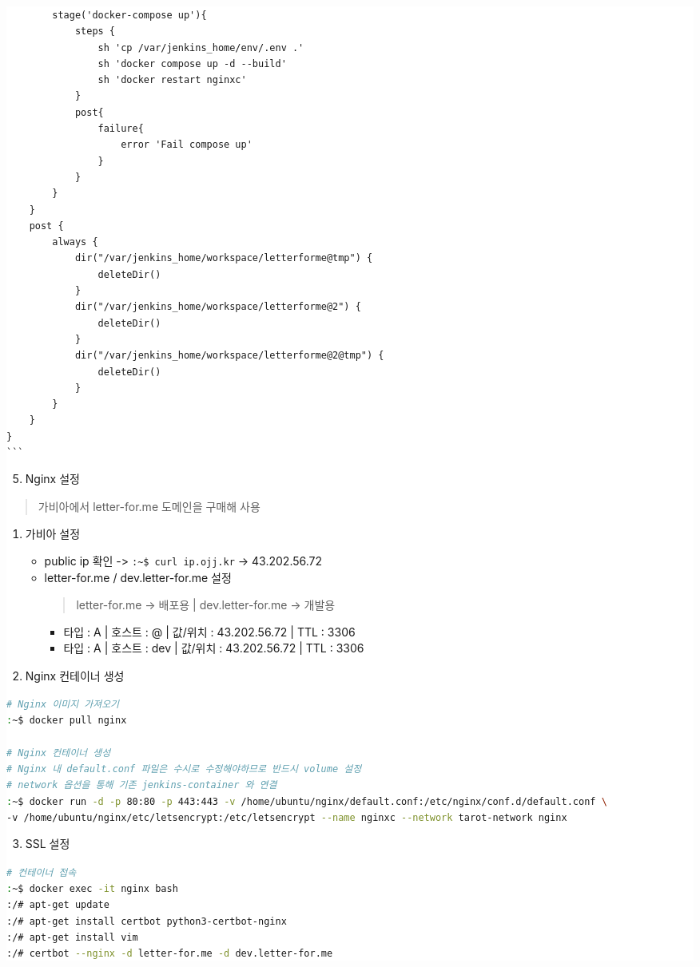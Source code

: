 	        stage('docker-compose up'){
	            steps {
	                sh 'cp /var/jenkins_home/env/.env .' 
	                sh 'docker compose up -d --build'
	                sh 'docker restart nginxc'
	            }
	            post{
	                failure{
	                    error 'Fail compose up'
	                }
	            }
	        }
	    }
	    post {
	        always {
	            dir("/var/jenkins_home/workspace/letterforme@tmp") {
	                deleteDir()
	            }
	            dir("/var/jenkins_home/workspace/letterforme@2") {
	                deleteDir()
	            }
	            dir("/var/jenkins_home/workspace/letterforme@2@tmp") {
	                deleteDir()
	            }
	        }
	    }
	}
	```

5. Nginx 설정
> 가비아에서 letter-for.me 도메인을 구매해 사용
1) 가비아 설정
    - public ip 확인 -> ```:~$ curl ip.ojj.kr``` -> 43.202.56.72
    - letter-for.me / dev.letter-for.me 설정
        > letter-for.me -> 배포용 | dev.letter-for.me -> 개발용
        - 타입 : A | 호스트 : @ | 값/위치 : 43.202.56.72 | TTL : 3306
        - 타입 : A | 호스트 : dev | 값/위치 : 43.202.56.72 | TTL : 3306

2) Nginx 컨테이너 생성
```bash
# Nginx 이미지 가져오기
:~$ docker pull nginx

# Nginx 컨테이너 생성
# Nginx 내 default.conf 파일은 수시로 수정해야하므로 반드시 volume 설정
# network 옵션을 통해 기존 jenkins-container 와 연결
:~$ docker run -d -p 80:80 -p 443:443 -v /home/ubuntu/nginx/default.conf:/etc/nginx/conf.d/default.conf \
-v /home/ubuntu/nginx/etc/letsencrypt:/etc/letsencrypt --name nginxc --network tarot-network nginx
```

3) SSL 설정
```bash
# 컨테이너 접속
:~$ docker exec -it nginx bash
:/# apt-get update
:/# apt-get install certbot python3-certbot-nginx
:/# apt-get install vim
:/# certbot --nginx -d letter-for.me -d dev.letter-for.me
```
